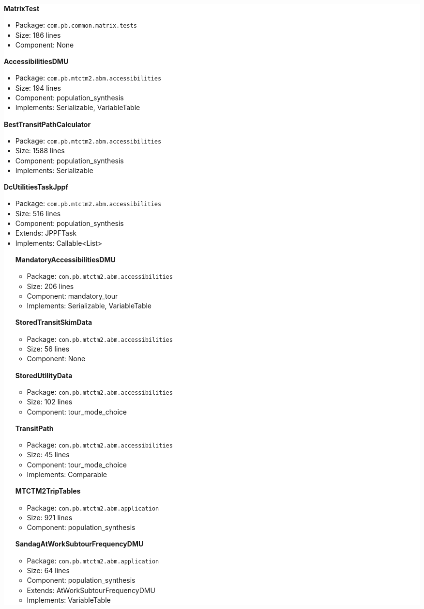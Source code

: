 **MatrixTest**
- Package: `com.pb.common.matrix.tests`
- Size: 186 lines
- Component: None

**AccessibilitiesDMU**
- Package: `com.pb.mtctm2.abm.accessibilities`
- Size: 194 lines
- Component: population_synthesis
- Implements: Serializable, VariableTable

**BestTransitPathCalculator**
- Package: `com.pb.mtctm2.abm.accessibilities`
- Size: 1588 lines
- Component: population_synthesis
- Implements: Serializable

**DcUtilitiesTaskJppf**
- Package: `com.pb.mtctm2.abm.accessibilities`
- Size: 516 lines
- Component: population_synthesis
- Extends: JPPFTask
- Implements: Callable<List<Object>>

**MandatoryAccessibilitiesDMU**
- Package: `com.pb.mtctm2.abm.accessibilities`
- Size: 206 lines
- Component: mandatory_tour
- Implements: Serializable, VariableTable

**StoredTransitSkimData**
- Package: `com.pb.mtctm2.abm.accessibilities`
- Size: 56 lines
- Component: None

**StoredUtilityData**
- Package: `com.pb.mtctm2.abm.accessibilities`
- Size: 102 lines
- Component: tour_mode_choice

**TransitPath**
- Package: `com.pb.mtctm2.abm.accessibilities`
- Size: 45 lines
- Component: tour_mode_choice
- Implements: Comparable<TransitPath>

**MTCTM2TripTables**
- Package: `com.pb.mtctm2.abm.application`
- Size: 921 lines
- Component: population_synthesis

**SandagAtWorkSubtourFrequencyDMU**
- Package: `com.pb.mtctm2.abm.application`
- Size: 64 lines
- Component: population_synthesis
- Extends: AtWorkSubtourFrequencyDMU
- Implements: VariableTable

